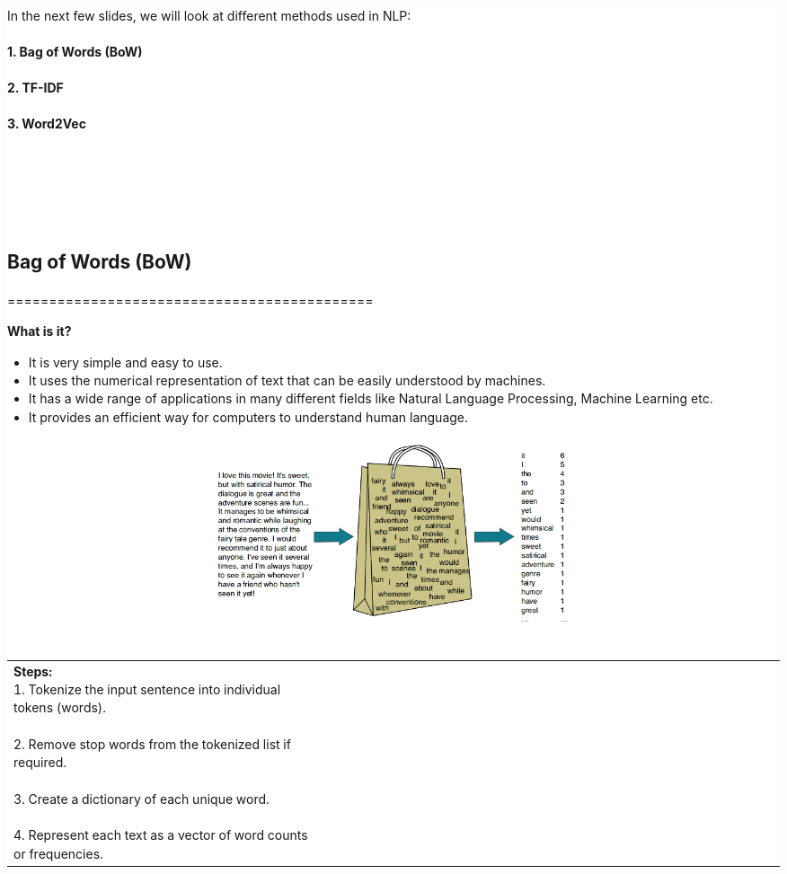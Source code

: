 In the next few slides, we will look at different methods used in NLP:

#### 1. Bag of Words (BoW)

#### 2. TF-IDF

#### 3. Word2Vec


<br/><br/>
<br/><br/>

## Bag of Words (BoW)
============================================

**What is it?**
- It is very simple and easy to use.<br>
- It uses the numerical representation of text that can be easily understood by machines.
- It has a wide range of applications in many different fields like Natural Language Processing, Machine Learning etc.
- It provides an efficient way for computers to understand human language.

<div style="text-align: center;">
    <img src="https://raw.githubusercontent.com/aaubs/ds24/refs/heads/master/static/images/bow2.png" alt="Only" style="height:6cm;">
</div>


<table style="width:100%; border: 0;">
    <tr>
        <td style="width:40%; border: 0;"><b>Steps:</b><br>
            1. Tokenize the input sentence into individual tokens (words).<br><br>
            2. Remove stop words from the tokenized list if required.<br><br>
            3. Create a dictionary of each unique word.<br><br>
            4. Represent each text as a vector of word counts or frequencies.<br>
        </td>
        <td style="width:60%; border: 0;">
            <div style="text-align: center;">